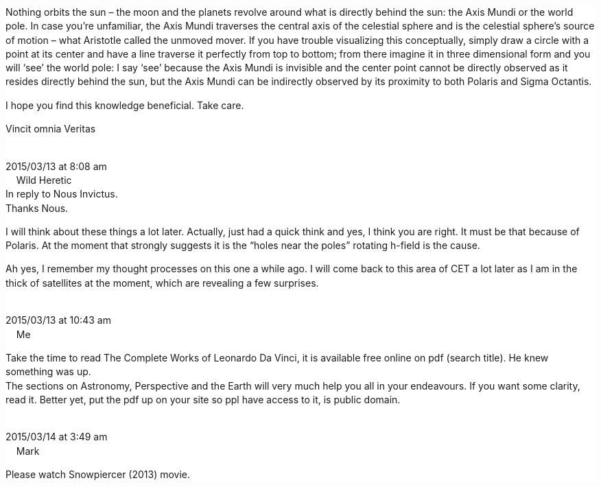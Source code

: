 Nothing orbits the sun – the moon and the planets revolve around what is directly behind the sun: the Axis Mundi or the world pole. In case you’re unfamiliar, the Axis Mundi traverses the central axis of the celestial sphere and is the celestial sphere’s source of motion – what Aristotle called the unmoved mover. If you have trouble visualizing this conceptually, simply draw a circle with a point at its center and have a line traverse it perfectly from top to bottom; from there imagine it in three dimensional form and you will ‘see’ the world pole: I say ‘see’ because the Axis Mundi is invisible and the center point cannot be directly observed as it resides directly behind the sun, but the Axis Mundi can be indirectly observed by its proximity to both Polaris and Sigma Octantis.  
  
I hope you find this knowledge beneficial. Take care.  
  
Vincit omnia Veritas  
  
   
2015/03/13 at 8:08 am  
    Wild Heretic  
In reply to Nous Invictus.  
Thanks Nous.  
  
I will think about these things a lot later. Actually, just had a quick think and yes, I think you are right. It must be that because of Polaris. At the moment that strongly suggests it is the “holes near the poles” rotating h-field is the cause.  
  
Ah yes, I remember my thought processes on this one a while ago. I will come back to this area of CET a lot later as I am in the thick of satellites at the moment, which are revealing a few surprises.  
  
   
2015/03/13 at 10:43 am  
    Me  
  
Take the time to read The Complete Works of Leonardo Da Vinci, it is available free online on pdf (search title). He knew something was up.  
The sections on Astronomy, Perspective and the Earth will very much help you all in your endeavours. If you want some clarity, read it. Better yet, put the pdf up on your site so ppl have access to it, is public domain.  
  
   
2015/03/14 at 3:49 am  
    Mark  
  
Please watch Snowpiercer (2013) movie.  
  

